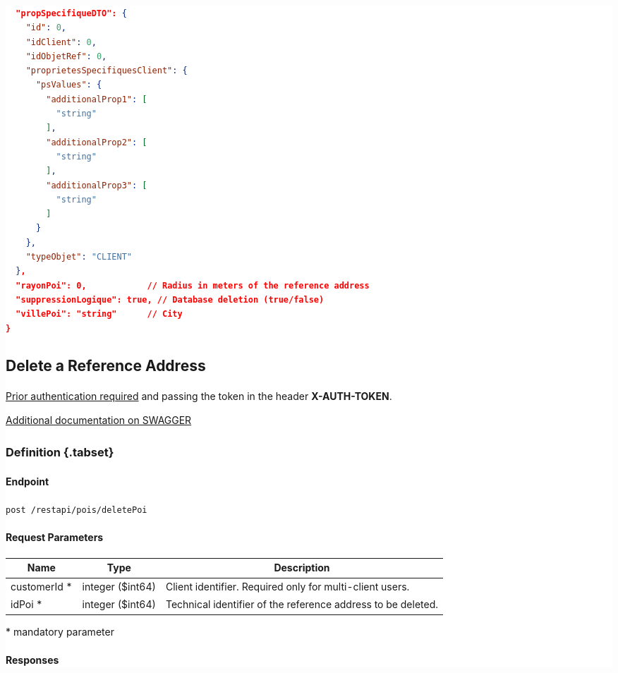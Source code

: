 ```json
  "propSpecifiqueDTO": {
    "id": 0,
    "idClient": 0,
    "idObjetRef": 0,
    "proprietesSpecifiquesClient": {
      "psValues": {
        "additionalProp1": [
          "string"
        ],
        "additionalProp2": [
          "string"
        ],
        "additionalProp3": [
          "string"
        ]
      }
    },
    "typeObjet": "CLIENT"
  },
  "rayonPoi": 0,            // Radius in meters of the reference address
  "suppressionLogique": true, // Database deletion (true/false)
  "villePoi": "string"      // City
}
```
## Delete a Reference Address

[Prior authentication required](./acces.md#authentification-par-requête-post) and passing the token in the header **X-AUTH-TOKEN**.

[Additional documentation on SWAGGER](https://v3.oceansystem.com/ocean-3.0.0/apidocs/#/poi/deletePoiUsingPOST)

### Definition {.tabset}

#### Endpoint

```
post /restapi/pois/deletePoi
```

#### Request Parameters

| Name     | Type             | Description                                                              |
| ------- | ---------------- | ------------------------------------------------------------------------ |
| customerId * | integer ($int64) | Client identifier. Required only for multi-client users.                |
| idPoi * | integer ($int64) | Technical identifier of the reference address to be deleted.           |

\* mandatory parameter

#### Responses
